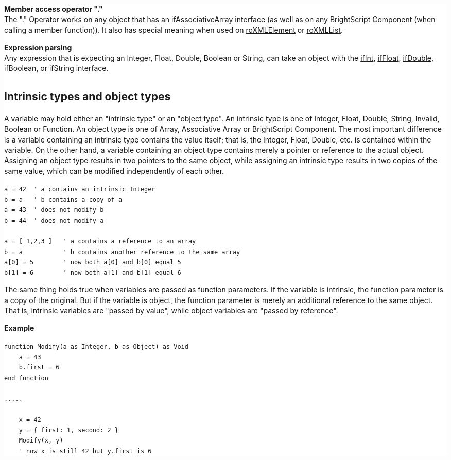 **Member access operator "."**  
The "." Operator works on any object that has an [ifAssociativeArray](/docs/references/brightscript/interfaces/ifassociativearray.md) interface (as well as on any BrightScript Component (when calling a member function)). It also has special meaning when used on [roXMLElement](/docs/references/brightscript/components/roxmlelement.md) or [roXMLList](/docs/references/brightscript/components/roxmllist.md).

**Expression parsing**  
Any expression that is expecting an Integer, Float, Double, Boolean or String, can take an object with the [ifInt](/docs/references/brightscript/interfaces/ifint.md), [ifFloat](/docs/references/brightscript/interfaces/iffloat.md), [ifDouble](/docs/references/brightscript/interfaces/ifdouble.md), [ifBoolean](/docs/references/brightscript/interfaces/ifboolean.md), or [ifString](/docs/references/brightscript/interfaces/ifstring.md) interface.

Intrinsic types and object types
--------------------------------

A variable may hold either an "intrinsic type" or an "object type". An intrinsic type is one of Integer, Float, Double, String, Invalid, Boolean or Function. An object type is one of Array, Associative Array or BrightScript Component. The most important difference is a variable containing an intrinsic type contains the value itself; that is, the Integer, Float, Double, etc. is contained within the variable. On the other hand, a variable containing an object type contains merely a pointer or reference to the actual object. Assigning an object type results in two pointers to the same object, while assigning an intrinsic type results in two copies of the same value, which can be modified independently of each other.

    a = 42  ' a contains an intrinsic Integer
    b = a   ' b contains a copy of a
    a = 43  ' does not modify b
    b = 44  ' does not modify a
    
    a = [ 1,2,3 ]   ' a contains a reference to an array
    b = a           ' b contains another reference to the same array
    a[0] = 5        ' now both a[0] and b[0] equal 5
    b[1] = 6        ' now both a[1] and b[1] equal 6
    

The same thing holds true when variables are passed as function parameters. If the variable is intrinsic, the function parameter is a copy of the original. But if the variable is object, the function parameter is merely an additional reference to the same object. That is, intrinsic variables are "passed by value", while object variables are "passed by reference".

**Example**

    function Modify(a as Integer, b as Object) as Void
        a = 43
        b.first = 6
    end function
    
    .....
    
        x = 42
        y = { first: 1, second: 2 }
        Modify(x, y)
        ' now x is still 42 but y.first is 6
    